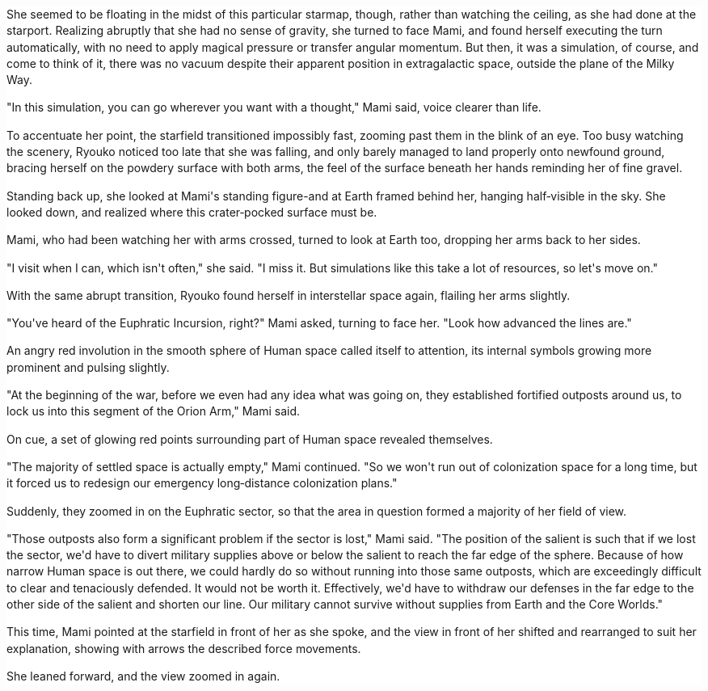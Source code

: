 She seemed to be floating in the midst of this particular starmap, though, rather than watching the ceiling, as she had done at the starport. Realizing abruptly that she had no sense of gravity, she turned to face Mami, and found herself executing the turn automatically, with no need to apply magical pressure or transfer angular momentum. But then, it was a simulation, of course, and come to think of it, there was no vacuum despite their apparent position in extragalactic space, outside the plane of the Milky Way.

"In this simulation, you can go wherever you want with a thought," Mami said, voice clearer than life.

To accentuate her point, the starfield transitioned impossibly fast, zooming past them in the blink of an eye. Too busy watching the scenery, Ryouko noticed too late that she was falling, and only barely managed to land properly onto newfound ground, bracing herself on the powdery surface with both arms, the feel of the surface beneath her hands reminding her of fine gravel.

Standing back up, she looked at Mami's standing figure-and at Earth framed behind her, hanging half‐visible in the sky. She looked down, and realized where this crater‐pocked surface must be.

Mami, who had been watching her with arms crossed, turned to look at Earth too, dropping her arms back to her sides.

"I visit when I can, which isn't often," she said. "I miss it. But simulations like this take a lot of resources, so let's move on."

With the same abrupt transition, Ryouko found herself in interstellar space again, flailing her arms slightly.

"You've heard of the Euphratic Incursion, right?" Mami asked, turning to face her. "Look how advanced the lines are."

An angry red involution in the smooth sphere of Human space called itself to attention, its internal symbols growing more prominent and pulsing slightly.

"At the beginning of the war, before we even had any idea what was going on, they established fortified outposts around us, to lock us into this segment of the Orion Arm," Mami said.

On cue, a set of glowing red points surrounding part of Human space revealed themselves.

"The majority of settled space is actually empty," Mami continued. "So we won't run out of colonization space for a long time, but it forced us to redesign our emergency long‐distance colonization plans."

Suddenly, they zoomed in on the Euphratic sector, so that the area in question formed a majority of her field of view.

"Those outposts also form a significant problem if the sector is lost," Mami said. "The position of the salient is such that if we lost the sector, we'd have to divert military supplies above or below the salient to reach the far edge of the sphere. Because of how narrow Human space is out there, we could hardly do so without running into those same outposts, which are exceedingly difficult to clear and tenaciously defended. It would not be worth it. Effectively, we'd have to withdraw our defenses in the far edge to the other side of the salient and shorten our line. Our military cannot survive without supplies from Earth and the Core Worlds."

This time, Mami pointed at the starfield in front of her as she spoke, and the view in front of her shifted and rearranged to suit her explanation, showing with arrows the described force movements.

She leaned forward, and the view zoomed in again.
